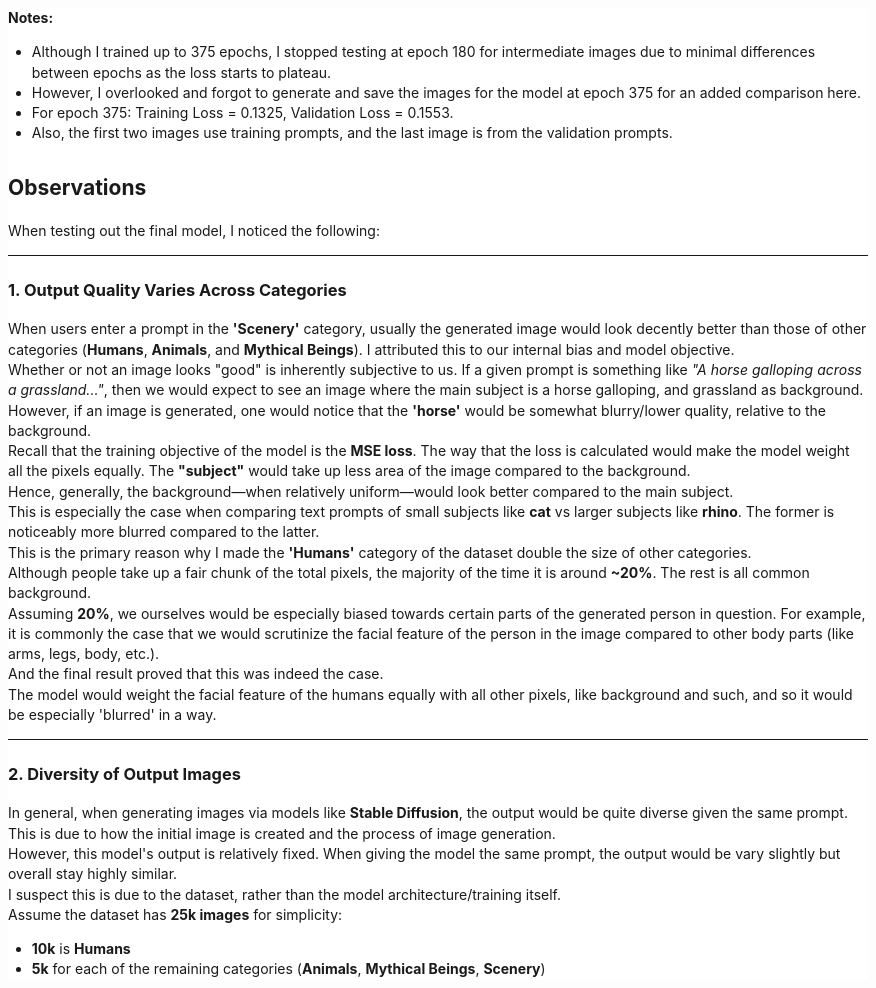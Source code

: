 
**Notes:**
- Although I trained up to 375 epochs, I stopped testing at epoch 180 for intermediate images due to minimal differences between epochs as the loss starts to plateau.
- However, I overlooked and forgot to generate and save the images for the model at epoch 375 for an added comparison here.
- For epoch 375: Training Loss = 0.1325, Validation Loss = 0.1553.
- Also, the first two images use training prompts, and the last image is from the validation prompts.




## Observations

When testing out the final model, I noticed the following:

---

### 1. Output Quality Varies Across Categories

When users enter a prompt in the **'Scenery'** category, usually the generated image would look decently better than those of other categories (**Humans**, **Animals**, and **Mythical Beings**).
I attributed this to our internal bias and model objective.  
Whether or not an image looks "good" is inherently subjective to us. If a given prompt is something like *"A horse galloping across a grassland..."*, then we would expect to see an image where the main subject is a horse galloping, and grassland as background.  
However, if an image is generated, one would notice that the **'horse'** would be somewhat blurry/lower quality, relative to the background.  
Recall that the training objective of the model is the **MSE loss**. The way that the loss is calculated would make the model weight all the pixels equally. The **"subject"** would take up less area of the image compared to the background.  
Hence, generally, the background—when relatively uniform—would look better compared to the main subject.  
This is especially the case when comparing text prompts of small subjects like **cat** vs larger subjects like **rhino**. The former is noticeably more blurred compared to the latter.  
This is the primary reason why I made the **'Humans'** category of the dataset double the size of other categories.  
Although people take up a fair chunk of the total pixels, the majority of the time it is around **~20%**. The rest is all common background.  
Assuming **20%**, we ourselves would be especially biased towards certain parts of the generated person in question. For example, it is commonly the case that we would scrutinize the facial feature of the person in the image compared to other body parts (like arms, legs, body, etc.).  
And the final result proved that this was indeed the case.  
The model would weight the facial feature of the humans equally with all other pixels, like background and such, and so it would be especially 'blurred' in a way.  

---

### 2. Diversity of Output Images

In general, when generating images via models like **Stable Diffusion**, the output would be quite diverse given the same prompt.  
This is due to how the initial image is created and the process of image generation.  
However, this model's output is relatively fixed. When giving the model the same prompt, the output would be vary slightly but overall stay highly similar.  
I suspect this is due to the dataset, rather than the model architecture/training itself.  
Assume the dataset has **25k images** for simplicity:  
- **10k** is **Humans**  
- **5k** for each of the remaining categories (**Animals**, **Mythical Beings**, **Scenery**)  
